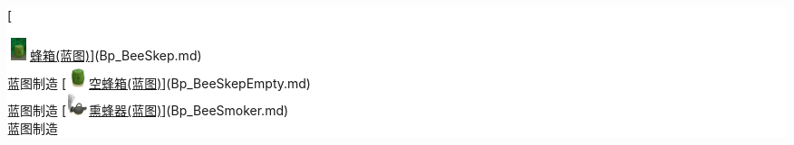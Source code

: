 [<div style="width:25px;display:inline-block;text-align:center"><img decoding="async" src="Sprite/SkepSwarm.png" href="a.md" style="max-width:25px;max-height:25px;"></div>[蜂箱(蓝图)](Bp_BeeSkep.md)](Bp_BeeSkep.md)</div><div class="gamedatalist" style="text-align:left;min-width:200px;min-height:0px;">蓝图制造 [<div style="width:25px;display:inline-block;text-align:center"><img decoding="async" src="Sprite/SkepEmpty.png" href="a.md" style="max-width:25px;max-height:25px;"></div>[空蜂箱(蓝图)](Bp_BeeSkepEmpty.md)](Bp_BeeSkepEmpty.md)</div><div class="gamedatalist" style="text-align:left;min-width:200px;min-height:0px;">蓝图制造 [<div style="width:25px;display:inline-block;text-align:center"><img decoding="async" src="Sprite/BeeSmokerOn.png" href="a.md" style="max-width:25px;max-height:25px;"></div>[熏蜂器(蓝图)](Bp_BeeSmoker.md)](Bp_BeeSmoker.md)</div><div class="gamedatalist" style="text-align:left;min-width:200px;min-height:0px;">蓝图制造